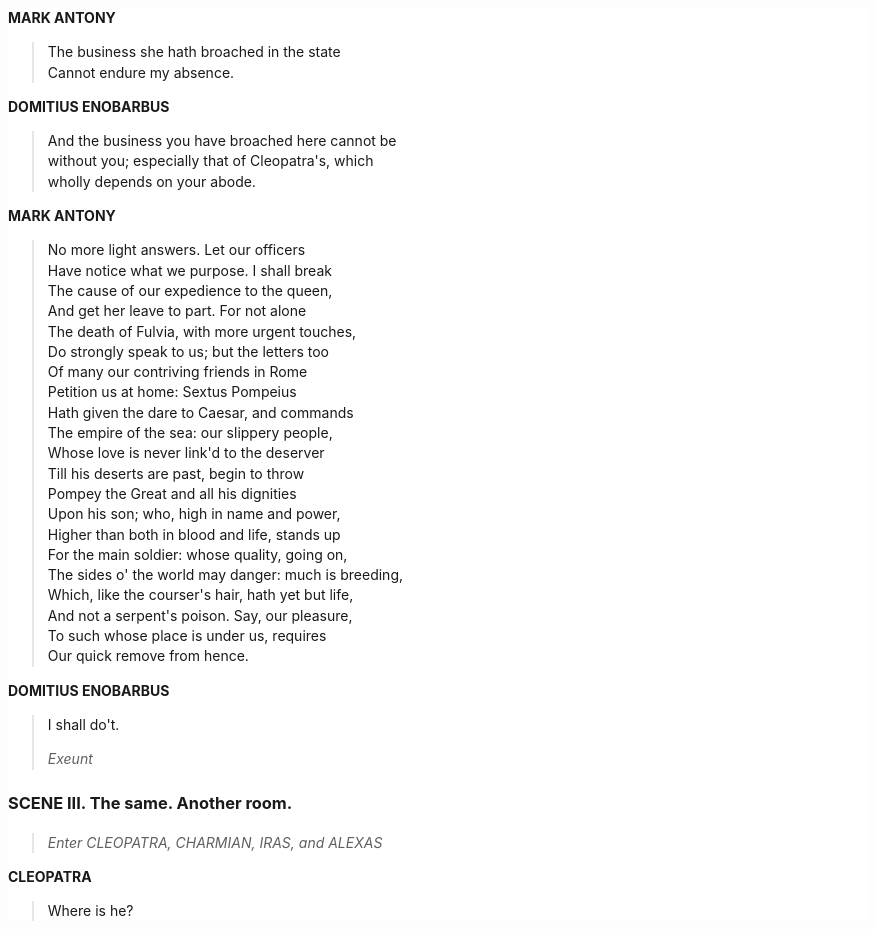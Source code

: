 <a name="speech90"><b>MARK ANTONY</b></a>
<blockquote>
<a name="1.2.178">The business she hath broached in the state</a><br>
<a name="1.2.179">Cannot endure my absence.</a><br>
</blockquote>

<a name="speech91"><b>DOMITIUS ENOBARBUS</b></a>
<blockquote>
<a name="1.2.180">And the business you have broached here cannot be</a><br>
<a name="1.2.181">without you; especially that of Cleopatra's, which</a><br>
<a name="1.2.182">wholly depends on your abode.</a><br>
</blockquote>

<a name="speech92"><b>MARK ANTONY</b></a>
<blockquote>
<a name="1.2.183">No more light answers. Let our officers</a><br>
<a name="1.2.184">Have notice what we purpose. I shall break</a><br>
<a name="1.2.185">The cause of our expedience to the queen,</a><br>
<a name="1.2.186">And get her leave to part. For not alone</a><br>
<a name="1.2.187">The death of Fulvia, with more urgent touches,</a><br>
<a name="1.2.188">Do strongly speak to us; but the letters too</a><br>
<a name="1.2.189">Of many our contriving friends in Rome</a><br>
<a name="1.2.190">Petition us at home: Sextus Pompeius</a><br>
<a name="1.2.191">Hath given the dare to Caesar, and commands</a><br>
<a name="1.2.192">The empire of the sea: our slippery people,</a><br>
<a name="1.2.193">Whose love is never link'd to the deserver</a><br>
<a name="1.2.194">Till his deserts are past, begin to throw</a><br>
<a name="1.2.195">Pompey the Great and all his dignities</a><br>
<a name="1.2.196">Upon his son; who, high in name and power,</a><br>
<a name="1.2.197">Higher than both in blood and life, stands up</a><br>
<a name="1.2.198">For the main soldier: whose quality, going on,</a><br>
<a name="1.2.199">The sides o' the world may danger: much is breeding,</a><br>
<a name="1.2.200">Which, like the courser's hair, hath yet but life,</a><br>
<a name="1.2.201">And not a serpent's poison. Say, our pleasure,</a><br>
<a name="1.2.202">To such whose place is under us, requires</a><br>
<a name="1.2.203">Our quick remove from hence.</a><br>
</blockquote>

<a name="speech93"><b>DOMITIUS ENOBARBUS</b></a>
<blockquote>
<a name="1.2.204">I shall do't.</a><br>
<p><i>Exeunt</i></p>
</blockquote>
<h3>SCENE III. The same. Another room.</h3>
<p></p><blockquote>
<i>Enter CLEOPATRA, CHARMIAN, IRAS, and ALEXAS</i>
</blockquote>

<a name="speech1"><b>CLEOPATRA</b></a>
<blockquote>
<a name="1.3.1">Where is he?</a><br>
</blockquote>
